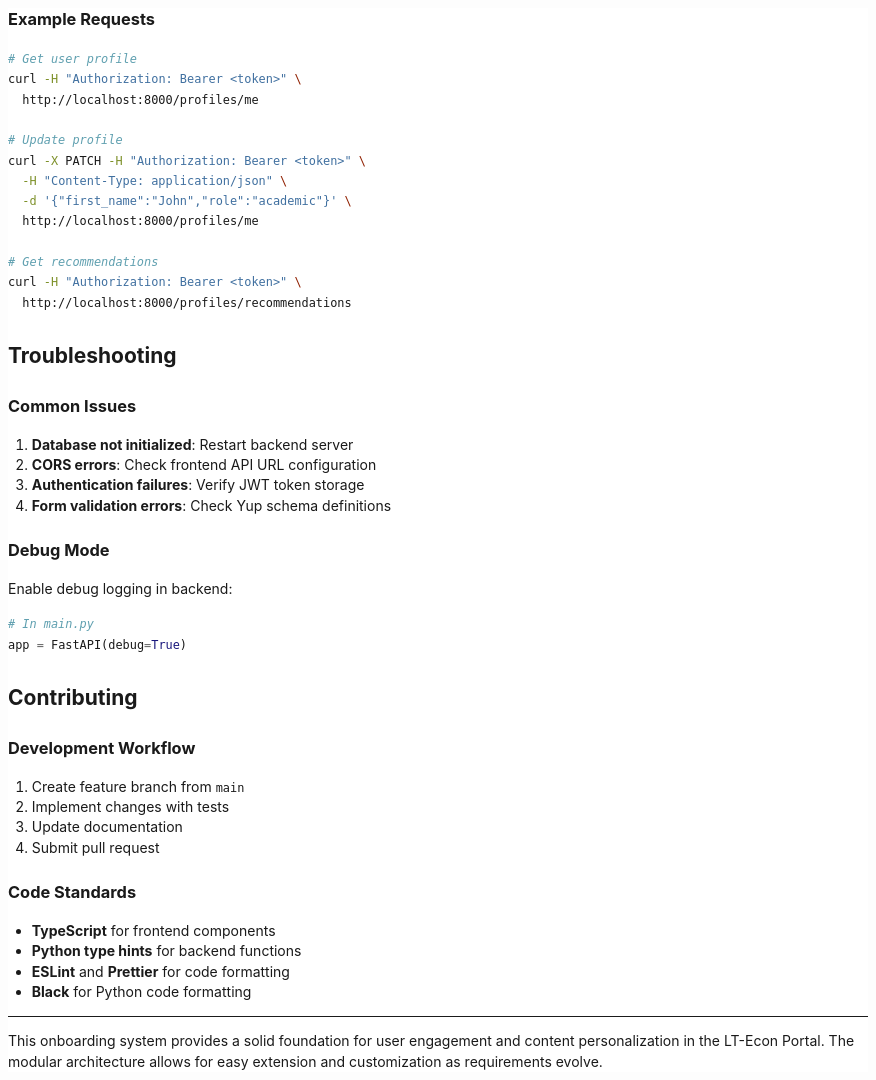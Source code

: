 ### Example Requests
```bash
# Get user profile
curl -H "Authorization: Bearer <token>" \
  http://localhost:8000/profiles/me

# Update profile
curl -X PATCH -H "Authorization: Bearer <token>" \
  -H "Content-Type: application/json" \
  -d '{"first_name":"John","role":"academic"}' \
  http://localhost:8000/profiles/me

# Get recommendations
curl -H "Authorization: Bearer <token>" \
  http://localhost:8000/profiles/recommendations
```

## Troubleshooting

### Common Issues
1. **Database not initialized**: Restart backend server
2. **CORS errors**: Check frontend API URL configuration
3. **Authentication failures**: Verify JWT token storage
4. **Form validation errors**: Check Yup schema definitions

### Debug Mode
Enable debug logging in backend:
```python
# In main.py
app = FastAPI(debug=True)
```

## Contributing

### Development Workflow
1. Create feature branch from `main`
2. Implement changes with tests
3. Update documentation
4. Submit pull request

### Code Standards
- **TypeScript** for frontend components
- **Python type hints** for backend functions
- **ESLint** and **Prettier** for code formatting
- **Black** for Python code formatting

---

This onboarding system provides a solid foundation for user engagement and content personalization in the LT-Econ Portal. The modular architecture allows for easy extension and customization as requirements evolve. 